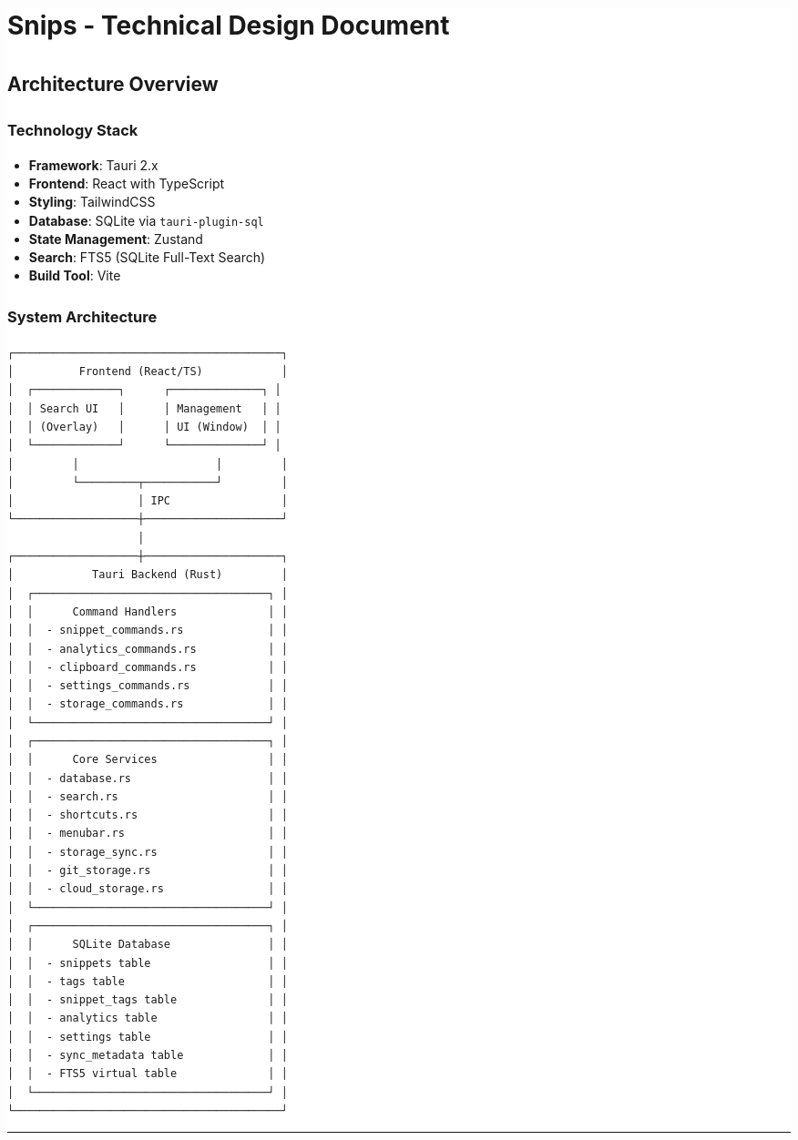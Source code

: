 # Snips - Technical Design Document

## Architecture Overview

### Technology Stack

- **Framework**: Tauri 2.x
- **Frontend**: React with TypeScript
- **Styling**: TailwindCSS
- **Database**: SQLite via `tauri-plugin-sql`
- **State Management**: Zustand
- **Search**: FTS5 (SQLite Full-Text Search)
- **Build Tool**: Vite

### System Architecture

```
┌─────────────────────────────────────────┐
│          Frontend (React/TS)            │
│  ┌─────────────┐      ┌──────────────┐ │
│  │ Search UI   │      │ Management   │ │
│  │ (Overlay)   │      │ UI (Window)  │ │
│  └─────────────┘      └──────────────┘ │
│         │                     │         │
│         └─────────┬───────────┘         │
│                   │ IPC                 │
└───────────────────┼─────────────────────┘
                    │
┌───────────────────┼─────────────────────┐
│            Tauri Backend (Rust)         │
│  ┌────────────────────────────────────┐ │
│  │      Command Handlers              │ │
│  │  - snippet_commands.rs             │ │
│  │  - analytics_commands.rs           │ │
│  │  - clipboard_commands.rs           │ │
│  │  - settings_commands.rs            │ │
│  │  - storage_commands.rs             │ │
│  └────────────────────────────────────┘ │
│  ┌────────────────────────────────────┐ │
│  │      Core Services                 │ │
│  │  - database.rs                     │ │
│  │  - search.rs                       │ │
│  │  - shortcuts.rs                    │ │
│  │  - menubar.rs                      │ │
│  │  - storage_sync.rs                 │ │
│  │  - git_storage.rs                  │ │
│  │  - cloud_storage.rs                │ │
│  └────────────────────────────────────┘ │
│  ┌────────────────────────────────────┐ │
│  │      SQLite Database               │ │
│  │  - snippets table                  │ │
│  │  - tags table                      │ │
│  │  - snippet_tags table              │ │
│  │  - analytics table                 │ │
│  │  - settings table                  │ │
│  │  - sync_metadata table             │ │
│  │  - FTS5 virtual table              │ │
│  └────────────────────────────────────┘ │
└─────────────────────────────────────────┘
```

---